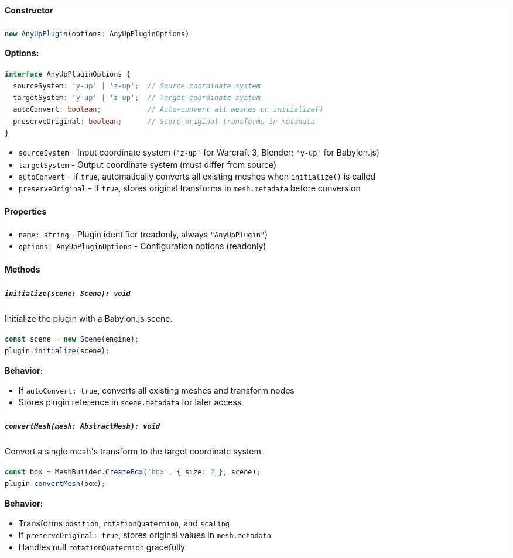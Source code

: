 #### Constructor

```typescript
new AnyUpPlugin(options: AnyUpPluginOptions)
```

**Options:**

```typescript
interface AnyUpPluginOptions {
  sourceSystem: 'y-up' | 'z-up';  // Source coordinate system
  targetSystem: 'y-up' | 'z-up';  // Target coordinate system
  autoConvert: boolean;           // Auto-convert all meshes on initialize()
  preserveOriginal: boolean;      // Store original transforms in metadata
}
```

- `sourceSystem` - Input coordinate system (`'z-up'` for Warcraft 3, Blender; `'y-up'` for Babylon.js)
- `targetSystem` - Output coordinate system (must differ from source)
- `autoConvert` - If `true`, automatically converts all existing meshes when `initialize()` is called
- `preserveOriginal` - If `true`, stores original transforms in `mesh.metadata` before conversion

#### Properties

- `name: string` - Plugin identifier (readonly, always `"AnyUpPlugin"`)
- `options: AnyUpPluginOptions` - Configuration options (readonly)

#### Methods

##### `initialize(scene: Scene): void`

Initialize the plugin with a Babylon.js scene.

```typescript
const scene = new Scene(engine);
plugin.initialize(scene);
```

**Behavior:**
- If `autoConvert: true`, converts all existing meshes and transform nodes
- Stores plugin reference in `scene.metadata` for later access

##### `convertMesh(mesh: AbstractMesh): void`

Convert a single mesh's transform to the target coordinate system.

```typescript
const box = MeshBuilder.CreateBox('box', { size: 2 }, scene);
plugin.convertMesh(box);
```

**Behavior:**
- Transforms `position`, `rotationQuaternion`, and `scaling`
- If `preserveOriginal: true`, stores original values in `mesh.metadata`
- Handles null `rotationQuaternion` gracefully

